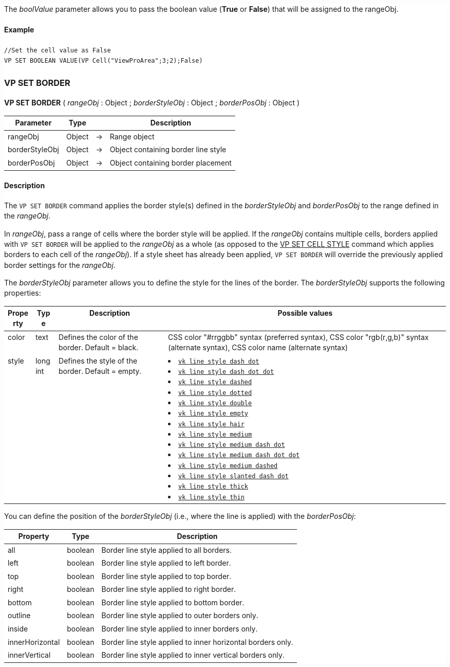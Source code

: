 The *boolValue* parameter allows you to pass the boolean value (**True** or **False**) that will be assigned to the rangeObj.
  
 
#### Example

```4d
//Set the cell value as False
VP SET BOOLEAN VALUE(VP Cell("ViewProArea";3;2);False)
```



### VP SET BORDER

**VP SET BORDER** ( *rangeObj* : Object ; *borderStyleObj* : Object  ; *borderPosObj* : Object )   



|Parameter|Type||Description|
|---|---|---|---|
|rangeObj   |Object|->|Range object|
|borderStyleObj    |Object|->|Object containing border line style|
|borderPosObj    |Object|->|Object containing border placement|

  

#### Description

The `VP SET BORDER` command applies the border style(s) defined in the *borderStyleObj* and *borderPosObj* to the range defined in the *rangeObj*. 

In *rangeObj*, pass a range of cells where the border style will be applied. If the *rangeObj* contains multiple cells, borders applied with `VP SET BORDER` will be applied to the *rangeObj* as a whole (as opposed to the [VP SET CELL STYLE](#vp-set-cell-style) command which applies borders to each cell of the *rangeObj*). If a style sheet has already been applied, `VP SET BORDER` will override the previously applied border settings for the *rangeObj*.

The *borderStyleObj* parameter allows you to define the style for the lines of the border. The *borderStyleObj* supports the following properties:

|Property|	Type|	Description	|Possible values|
|---|---|---|---|
|color|	text|	Defines the color of the border. Default = black.|	CSS color "#rrggbb" syntax (preferred syntax), CSS color "rgb(r,g,b)" syntax (alternate syntax), CSS color name (alternate syntax)|
|style|	longint|	Defines the style of the border. Default = empty.|<li>[`vk line style dash dot`](constant-reference.md#vk-line-style-dash-dot)</li><li>[`vk line style dash dot dot`](constant-reference.md#vk-line-style-dash-dot-dot)</li><li>[`vk line style dashed`](constant-reference.md#vk-line-style-dashed)</li> <li>[`vk line style dotted`](constant-reference.md#vk-line-style-dotted)</li><li>[`vk line style double`](constant-reference.md#vk-line-style-double)</li><li>[`vk line style empty`](constant-reference.md#vk-line-style-empty)</li><li>[`vk line style hair`](constant-reference.md#vk-line-style-hair)</li> <li>[`vk line style medium`](constant-reference.md#vk-line-style-medium)</li><li>[`vk line style medium dash dot`](constant-reference.md#vk-line-style-medium-dash-dot)</li><li>[`vk line style medium dash dot dot`](constant-reference.md#vk-line-style-medium-dash-dot-dot)</li><li>[`vk line style medium dashed`](constant-reference.md#vk-line-style-medium-dashed)</li><li>[`vk line style slanted dash dot`](constant-reference.md#vk-line-style-slanted-dash-dot)</li><li>[`vk line style thick`](constant-reference.md#vk-line-style-thick)</li><li>[`vk line style thin`](constant-reference.md#vk-line-style-thin)</li>|
 

You can define the position of the *borderStyleObj* (i.e., where the line is applied) with the *borderPosObj*:

 

|Property|	Type|	Description|
|---|---|---|
|all|boolean|Border line style applied to all borders.|
|left|boolean|Border line style applied to left border. |
|top|boolean|Border line style applied to top border. |
|right	|boolean|Border line style applied to right border.|
|bottom	|boolean|Border line style applied to bottom border.|
|outline|boolean|Border line style applied to outer borders only.|
|inside	|boolean|Border line style applied to inner borders only. |
|innerHorizontal|boolean|Border line style applied to inner horizontal borders only. |
|innerVertical|	boolean|Border line style applied to inner vertical borders only.|
